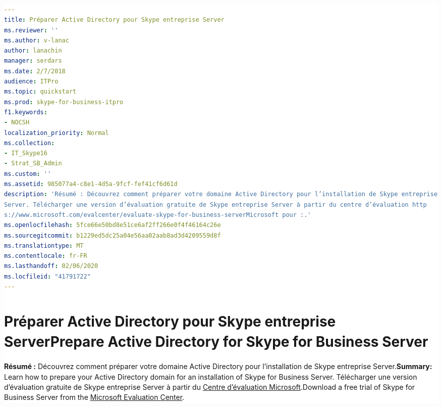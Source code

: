 ```yaml
---
title: Préparer Active Directory pour Skype entreprise Server
ms.reviewer: ''
ms.author: v-lanac
author: lanachin
manager: serdars
ms.date: 2/7/2018
audience: ITPro
ms.topic: quickstart
ms.prod: skype-for-business-itpro
f1.keywords:
- NOCSH
localization_priority: Normal
ms.collection:
- IT_Skype16
- Strat_SB_Admin
ms.custom: ''
ms.assetid: 985077a4-c8e1-4d5a-9fcf-fef41cf6d61d
description: 'Résumé : Découvrez comment préparer votre domaine Active Directory pour l’installation de Skype entreprise Server. Télécharger une version d’évaluation gratuite de Skype entreprise Server à partir du centre d’évaluation https://www.microsoft.com/evalcenter/evaluate-skype-for-business-serverMicrosoft pour :.'
ms.openlocfilehash: 5fce66e50bd8e51ce6af2ff266e0f4f46164c26e
ms.sourcegitcommit: b1229ed5dc25a04e56aa02aab8ad3d4209559d8f
ms.translationtype: MT
ms.contentlocale: fr-FR
ms.lasthandoff: 02/06/2020
ms.locfileid: "41791722"
---
```

# <a name="prepare-active-directory-for-skype-for-business-server"></a><span data-ttu-id="a23c6-104">Préparer Active Directory pour Skype entreprise Server</span><span class="sxs-lookup"><span data-stu-id="a23c6-104">Prepare Active Directory for Skype for Business Server</span></span>
 
<span data-ttu-id="a23c6-105">**Résumé :** Découvrez comment préparer votre domaine Active Directory pour l’installation de Skype entreprise Server.</span><span class="sxs-lookup"><span data-stu-id="a23c6-105">**Summary:** Learn how to prepare your Active Directory domain for an installation of Skype for Business Server.</span></span> <span data-ttu-id="a23c6-106">Télécharger une version d’évaluation gratuite de Skype entreprise Server à partir du [Centre d’évaluation Microsoft](https://www.microsoft.com/evalcenter/evaluate-skype-for-business-server).</span><span class="sxs-lookup"><span data-stu-id="a23c6-106">Download a free trial of Skype for Business Server from the [Microsoft Evaluation Center](https://www.microsoft.com/evalcenter/evaluate-skype-for-business-server).</span></span>
  